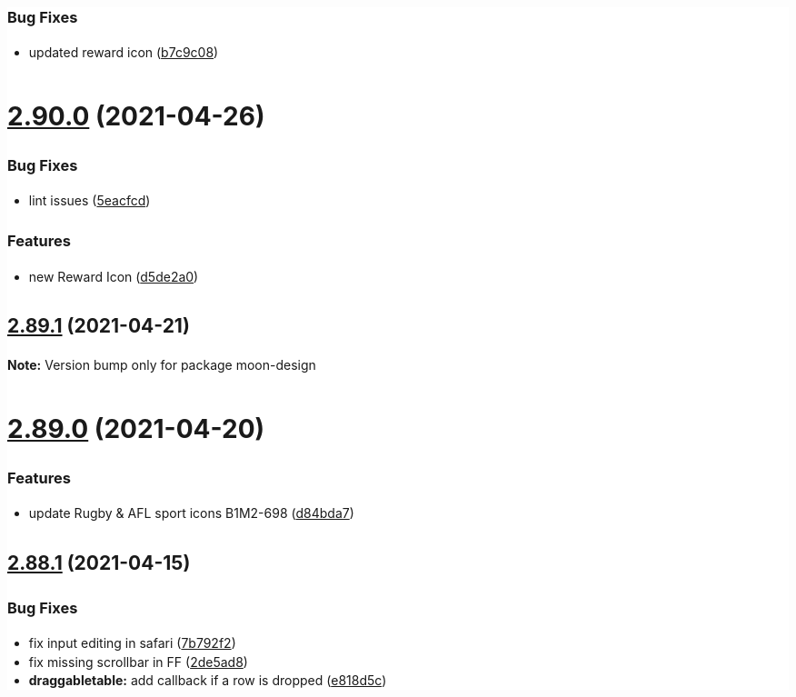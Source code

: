 
### Bug Fixes

* updated reward icon ([b7c9c08](https://github.com/coingaming/sportsbet-design/commit/b7c9c08f0c6a068c236d88fd1506060e6066257e))





# [2.90.0](https://github.com/coingaming/sportsbet-design/compare/v2.89.1...v2.90.0) (2021-04-26)


### Bug Fixes

* lint issues ([5eacfcd](https://github.com/coingaming/sportsbet-design/commit/5eacfcddc18b122c5e2a65816af6a7c4fc0bc39a))


### Features

* new Reward Icon ([d5de2a0](https://github.com/coingaming/sportsbet-design/commit/d5de2a0f959386e46ce552d30c8d77f020f50039))





## [2.89.1](https://github.com/coingaming/sportsbet-design/compare/v2.89.0...v2.89.1) (2021-04-21)

**Note:** Version bump only for package moon-design





# [2.89.0](https://github.com/coingaming/sportsbet-design/compare/v2.88.1...v2.89.0) (2021-04-20)


### Features

* update Rugby & AFL sport icons B1M2-698 ([d84bda7](https://github.com/coingaming/sportsbet-design/commit/d84bda7b301e597a4278f99aefcac31bab27f934))





## [2.88.1](https://github.com/coingaming/sportsbet-design/compare/v2.88.0...v2.88.1) (2021-04-15)


### Bug Fixes

* fix input editing in safari ([7b792f2](https://github.com/coingaming/sportsbet-design/commit/7b792f27d86f07b14607ff422fe1e1ccb7a891e8))
* fix missing scrollbar in FF ([2de5ad8](https://github.com/coingaming/sportsbet-design/commit/2de5ad841519671cb0658b008391448d612bad0a))
* **draggabletable:** add callback if a row is dropped ([e818d5c](https://github.com/coingaming/sportsbet-design/commit/e818d5c3eb3cd5eb8162b18463ca7d1b311debd4))
